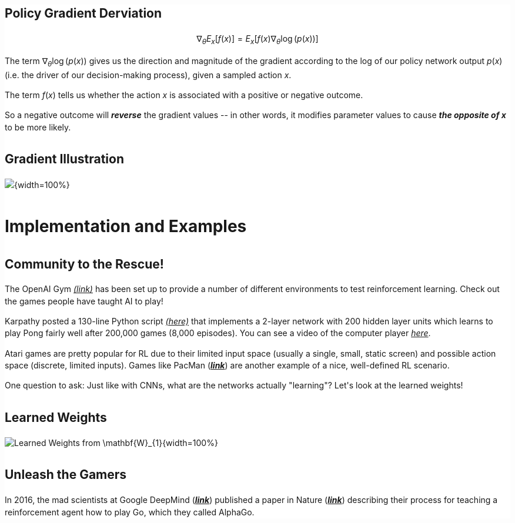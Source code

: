 ## Policy Gradient Derviation

$$\nabla_{\theta}E_{x}[f(x)]= E_{x}[f(x)\nabla_{\theta}\log(p(x))]$$

The term $\nabla_{\theta}\log(p(x))$ gives us the direction and magnitude of the
gradient according to the log of our policy network output $p(x)$ (i.e. the driver of
our decision-making process), given a sampled action $x$.

The term $f(x)$ tells us whether the action $x$ is associated with a positive or
negative outcome.

So a negative outcome will ***reverse*** the gradient values -- in other words,
it modifies parameter values to cause ***the opposite of $x$*** to be more
likely.

## Gradient Illustration

![](../imgs/21_policygradient.png){width=100%}

# Implementation and Examples
## Community to the Rescue!

The OpenAI Gym _[(link)](https://gym.openai.com/)_ has been set up to provide a
number of different environments to test reinforcement learning. Check out the
games people have taught AI to play!

Karpathy posted a 130-line Python script
_[(here)](https://gist.github.com/karpathy/a4166c7fe253700972fcbc77e4ea32c5)_
that implements a 2-layer network with 200 hidden layer units which learns to
play Pong fairly well after 200,000 games (8,000 episodes). You can see a video
of the computer player _[here](https://www.youtube.com/watch?v=YOW8m2YGtRg)_.

Atari games are pretty popular for RL due to their limited input space (usually
a single, small, static screen) and possible action space (discrete, limited
inputs). Games like PacMan
([***link***](https://www.youtube.com/watch?v=QilHGSYbjDQ)) are another example
of a nice, well-defined RL scenario.

One question to ask: Just like with CNNs, what are the networks actually
"learning"? Let's look at the learned weights!

## Learned Weights

![Learned Weights from $\mathbf{W}_{1}$](../imgs/21_rl_weights.png){width=100%}

## Unleash the Gamers

In 2016, the mad scientists at Google DeepMind
([***link***](https://deepmind.com)) published a paper in Nature
([***link***](https://storage.googleapis.com/deepmind-media/alphago/AlphaGoNaturePaper.pdf))
describing their process for teaching a reinforcement agent how to play Go,
which they called AlphaGo.


[^mc]: There are some games that don't follow this formula, e.g. Minecraft.